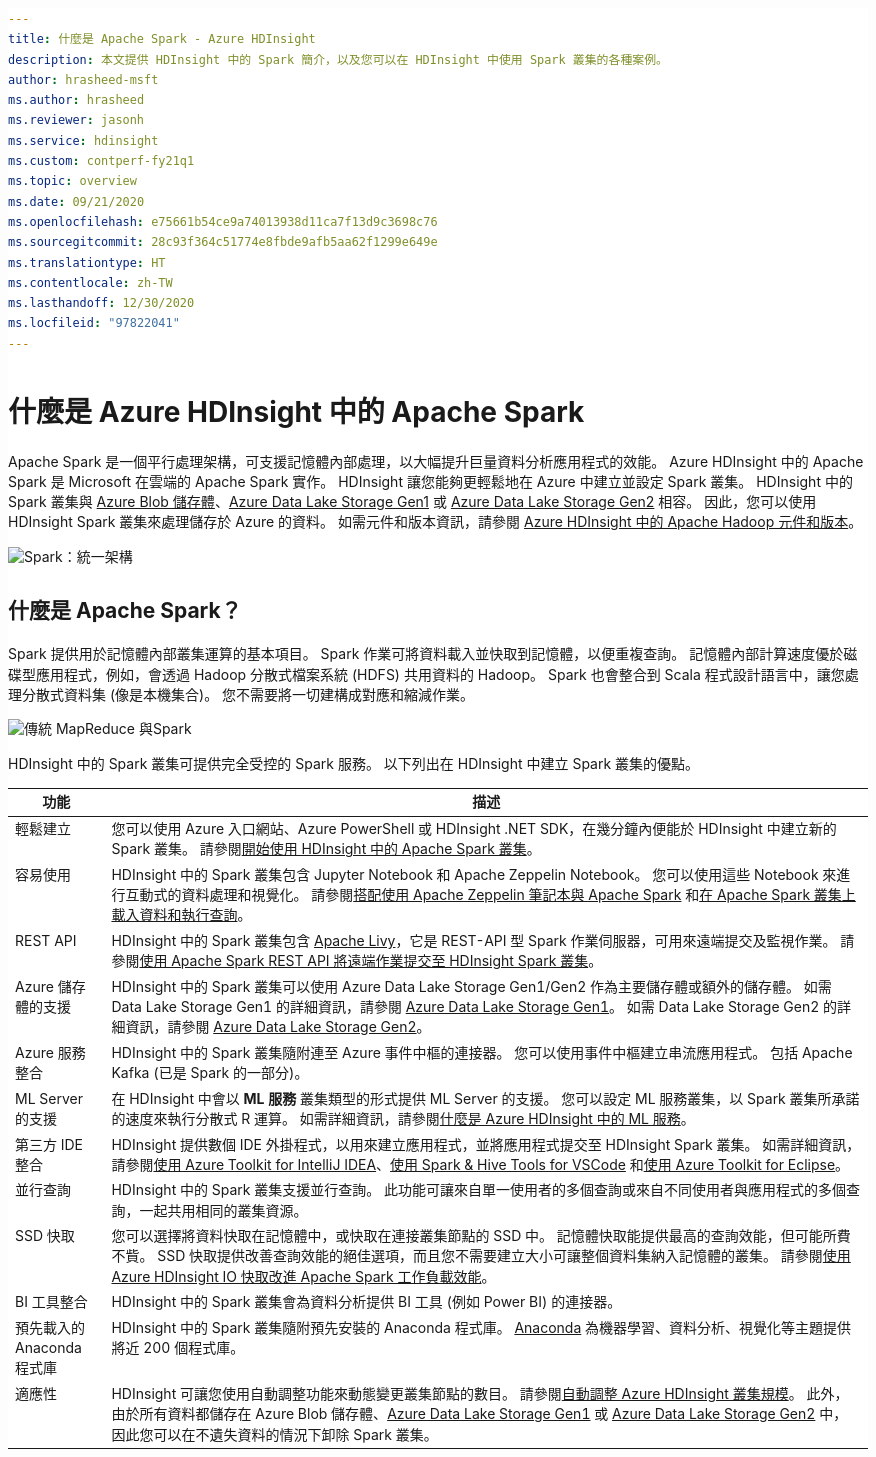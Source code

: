 ```yaml
---
title: 什麼是 Apache Spark - Azure HDInsight
description: 本文提供 HDInsight 中的 Spark 簡介，以及您可以在 HDInsight 中使用 Spark 叢集的各種案例。
author: hrasheed-msft
ms.author: hrasheed
ms.reviewer: jasonh
ms.service: hdinsight
ms.custom: contperf-fy21q1
ms.topic: overview
ms.date: 09/21/2020
ms.openlocfilehash: e75661b54ce9a74013938d11ca7f13d9c3698c76
ms.sourcegitcommit: 28c93f364c51774e8fbde9afb5aa62f1299e649e
ms.translationtype: HT
ms.contentlocale: zh-TW
ms.lasthandoff: 12/30/2020
ms.locfileid: "97822041"
---
```

# <a name="what-is-apache-spark-in-azure-hdinsight"></a>什麼是 Azure HDInsight 中的 Apache Spark

Apache Spark 是一個平行處理架構，可支援記憶體內部處理，以大幅提升巨量資料分析應用程式的效能。 Azure HDInsight 中的 Apache Spark 是 Microsoft 在雲端的 Apache Spark 實作。 HDInsight 讓您能夠更輕鬆地在 Azure 中建立並設定 Spark 叢集。 HDInsight 中的 Spark 叢集與 [Azure Blob 儲存體](../../storage/common/storage-introduction.md)、[Azure Data Lake Storage Gen1](../../data-lake-store/data-lake-store-overview.md) 或 [Azure Data Lake Storage Gen2](../../storage/blobs/data-lake-storage-introduction.md) 相容。 因此，您可以使用 HDInsight Spark 叢集來處理儲存於 Azure 的資料。 如需元件和版本資訊，請參閱 [Azure HDInsight 中的 Apache Hadoop 元件和版本](../hdinsight-component-versioning.md)。

![Spark：統一架構](./media/apache-spark-overview/hdinsight-spark-overview.png)

## <a name="what-is-apache-spark"></a>什麼是 Apache Spark？

Spark 提供用於記憶體內部叢集運算的基本項目。 Spark 作業可將資料載入並快取到記憶體，以便重複查詢。 記憶體內部計算速度優於磁碟型應用程式，例如，會透過 Hadoop 分散式檔案系統 (HDFS) 共用資料的 Hadoop。 Spark 也會整合到 Scala 程式設計語言中，讓您處理分散式資料集 (像是本機集合)。 您不需要將一切建構成對應和縮減作業。

![傳統 MapReduce 與Spark](./media/apache-spark-overview/map-reduce-vs-spark1.png)

HDInsight 中的 Spark 叢集可提供完全受控的 Spark 服務。 以下列出在 HDInsight 中建立 Spark 叢集的優點。

| 功能 | 描述 |
| --- | --- |
| 輕鬆建立 |您可以使用 Azure 入口網站、Azure PowerShell 或 HDInsight .NET SDK，在幾分鐘內便能於 HDInsight 中建立新的 Spark 叢集。 請參閱[開始使用 HDInsight 中的 Apache Spark 叢集](apache-spark-jupyter-spark-sql-use-portal.md)。 |
| 容易使用 |HDInsight 中的 Spark 叢集包含 Jupyter Notebook 和 Apache Zeppelin Notebook。 您可以使用這些 Notebook 來進行互動式的資料處理和視覺化。 請參閱[搭配使用 Apache Zeppelin 筆記本與 Apache Spark](apache-spark-zeppelin-notebook.md) 和[在 Apache Spark 叢集上載入資料和執行查詢](apache-spark-load-data-run-query.md)。|
| REST API |HDInsight 中的 Spark 叢集包含 [Apache Livy](https://github.com/cloudera/hue/tree/master/apps/spark/java#welcome-to-livy-the-rest-spark-server)，它是 REST-API 型 Spark 作業伺服器，可用來遠端提交及監視作業。 請參閱[使用 Apache Spark REST API 將遠端作業提交至 HDInsight Spark 叢集](apache-spark-livy-rest-interface.md)。|
| Azure 儲存體的支援 | HDInsight 中的 Spark 叢集可以使用 Azure Data Lake Storage Gen1/Gen2 作為主要儲存體或額外的儲存體。 如需 Data Lake Storage Gen1 的詳細資訊，請參閱 [Azure Data Lake Storage Gen1](../../data-lake-store/data-lake-store-overview.md)。 如需 Data Lake Storage Gen2 的詳細資訊，請參閱 [Azure Data Lake Storage Gen2](../../storage/blobs/data-lake-storage-introduction.md)。|
| Azure 服務整合 |HDInsight 中的 Spark 叢集隨附連至 Azure 事件中樞的連接器。 您可以使用事件中樞建立串流應用程式。 包括 Apache Kafka (已是 Spark 的一部分)。 |
| ML Server 的支援 | 在 HDInsight 中會以 **ML 服務** 叢集類型的形式提供 ML Server 的支援。 您可以設定 ML 服務叢集，以 Spark 叢集所承諾的速度來執行分散式 R 運算。 如需詳細資訊，請參閱[什麼是 Azure HDInsight 中的 ML 服務](../r-server/r-server-overview.md)。 |
| 第三方 IDE 整合 | HDInsight 提供數個 IDE 外掛程式，以用來建立應用程式，並將應用程式提交至 HDInsight Spark 叢集。 如需詳細資訊，請參閱[使用 Azure Toolkit for IntelliJ IDEA](apache-spark-intellij-tool-plugin.md)、[使用 Spark & Hive Tools for VSCode](../hdinsight-for-vscode.md) 和[使用 Azure Toolkit for Eclipse](apache-spark-eclipse-tool-plugin.md)。|
| 並行查詢 |HDInsight 中的 Spark 叢集支援並行查詢。 此功能可讓來自單一使用者的多個查詢或來自不同使用者與應用程式的多個查詢，一起共用相同的叢集資源。 |
| SSD 快取 |您可以選擇將資料快取在記憶體中，或快取在連接叢集節點的 SSD 中。 記憶體快取能提供最高的查詢效能，但可能所費不貲。 SSD 快取提供改善查詢效能的絕佳選項，而且您不需要建立大小可讓整個資料集納入記憶體的叢集。 請參閱[使用 Azure HDInsight IO 快取改進 Apache Spark 工作負載效能](apache-spark-improve-performance-iocache.md)。 |
| BI 工具整合 |HDInsight 中的 Spark 叢集會為資料分析提供 BI 工具 (例如 Power BI) 的連接器。 |
| 預先載入的 Anaconda 程式庫 |HDInsight 中的 Spark 叢集隨附預先安裝的 Anaconda 程式庫。 [Anaconda](https://docs.continuum.io/anaconda/) 為機器學習、資料分析、視覺化等主題提供將近 200 個程式庫。 |
| 適應性 | HDInsight 可讓您使用自動調整功能來動態變更叢集節點的數目。 請參閱[自動調整 Azure HDInsight 叢集規模](../hdinsight-autoscale-clusters.md)。 此外，由於所有資料都儲存在 Azure Blob 儲存體、[Azure Data Lake Storage Gen1](../../data-lake-store/data-lake-store-overview.md) 或 [Azure Data Lake Storage Gen2](../../storage/blobs/data-lake-storage-introduction.md) 中，因此您可以在不遺失資料的情況下卸除 Spark 叢集。 |